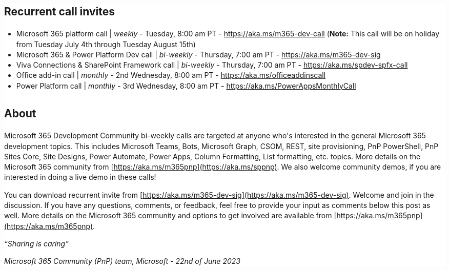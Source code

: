 ## Recurrent call invites

* Microsoft 365 platform call \| *weekly* - Tuesday, 8:00 am PT - <https://aka.ms/m365-dev-call> (**Note:** This call will be on holiday from Tuesday July 4th through Tuesday August 15th)
* Microsoft 365 & Power Platform Dev call \| *bi-weekly* - Thursday, 7:00 am PT - <https://aka.ms/m365-dev-sig>
* Viva Connections & SharePoint Framework call \| *bi-weekly* - Thursday, 7:00 am PT - <https://aka.ms/spdev-spfx-call>
* Office add-in call \| *monthly* - 2nd Wednesday, 8:00 am PT - <https://aka.ms/officeaddinscall>
* Power Platform call \| *monthly* - 3rd Wednesday, 8:00 am PT - <https://aka.ms/PowerAppsMonthlyCall>

## About

Microsoft 365 Development Community bi-weekly calls are targeted at anyone who's interested in the general Microsoft 365 development topics. This includes Microsoft Teams, Bots, Microsoft Graph, CSOM, REST, site provisioning, PnP PowerShell, PnP Sites Core, Site Designs, Power Automate, Power Apps, Column Formatting, List formatting, etc. topics. More details on the Microsoft 365 community from [https://aka.ms/m365pnp](https://aka.ms/sppnp). We also welcome community demos, if you are interested in doing a live demo in these calls!

You can download recurrent invite from [https://aka.ms/m365-dev-sig](https://aka.ms/m365-dev-sig). Welcome and join in the discussion. If you have any questions, comments, or feedback, feel free to provide your input as comments below this post as well. More details on the Microsoft 365 community and options to get involved are available from [https://aka.ms/m365pnp](https://aka.ms/m365pnp).


*“Sharing is caring”*

*Microsoft 365 Community (PnP) team, Microsoft - 22nd of June 2023*
